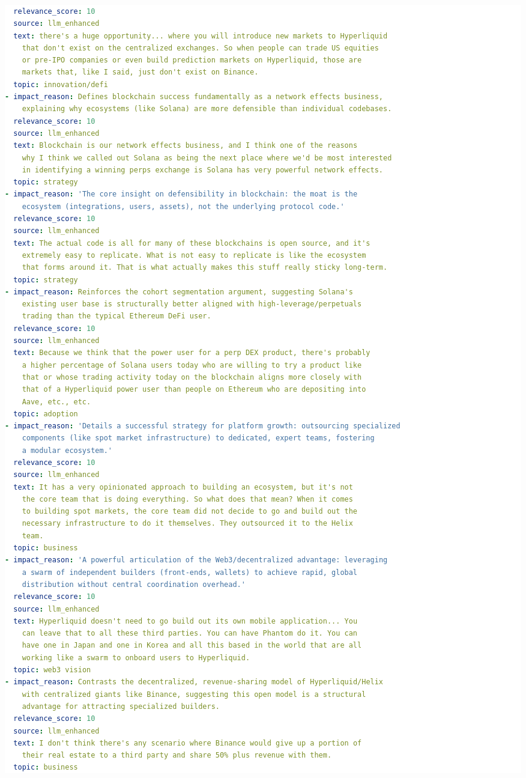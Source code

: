 ```yaml
  relevance_score: 10
  source: llm_enhanced
  text: there's a huge opportunity... where you will introduce new markets to Hyperliquid
    that don't exist on the centralized exchanges. So when people can trade US equities
    or pre-IPO companies or even build prediction markets on Hyperliquid, those are
    markets that, like I said, just don't exist on Binance.
  topic: innovation/defi
- impact_reason: Defines blockchain success fundamentally as a network effects business,
    explaining why ecosystems (like Solana) are more defensible than individual codebases.
  relevance_score: 10
  source: llm_enhanced
  text: Blockchain is our network effects business, and I think one of the reasons
    why I think we called out Solana as being the next place where we'd be most interested
    in identifying a winning perps exchange is Solana has very powerful network effects.
  topic: strategy
- impact_reason: 'The core insight on defensibility in blockchain: the moat is the
    ecosystem (integrations, users, assets), not the underlying protocol code.'
  relevance_score: 10
  source: llm_enhanced
  text: The actual code is all for many of these blockchains is open source, and it's
    extremely easy to replicate. What is not easy to replicate is like the ecosystem
    that forms around it. That is what actually makes this stuff really sticky long-term.
  topic: strategy
- impact_reason: Reinforces the cohort segmentation argument, suggesting Solana's
    existing user base is structurally better aligned with high-leverage/perpetuals
    trading than the typical Ethereum DeFi user.
  relevance_score: 10
  source: llm_enhanced
  text: Because we think that the power user for a perp DEX product, there's probably
    a higher percentage of Solana users today who are willing to try a product like
    that or whose trading activity today on the blockchain aligns more closely with
    that of a Hyperliquid power user than people on Ethereum who are depositing into
    Aave, etc., etc.
  topic: adoption
- impact_reason: 'Details a successful strategy for platform growth: outsourcing specialized
    components (like spot market infrastructure) to dedicated, expert teams, fostering
    a modular ecosystem.'
  relevance_score: 10
  source: llm_enhanced
  text: It has a very opinionated approach to building an ecosystem, but it's not
    the core team that is doing everything. So what does that mean? When it comes
    to building spot markets, the core team did not decide to go and build out the
    necessary infrastructure to do it themselves. They outsourced it to the Helix
    team.
  topic: business
- impact_reason: 'A powerful articulation of the Web3/decentralized advantage: leveraging
    a swarm of independent builders (front-ends, wallets) to achieve rapid, global
    distribution without central coordination overhead.'
  relevance_score: 10
  source: llm_enhanced
  text: Hyperliquid doesn't need to go build out its own mobile application... You
    can leave that to all these third parties. You can have Phantom do it. You can
    have one in Japan and one in Korea and all this based in the world that are all
    working like a swarm to onboard users to Hyperliquid.
  topic: web3 vision
- impact_reason: Contrasts the decentralized, revenue-sharing model of Hyperliquid/Helix
    with centralized giants like Binance, suggesting this open model is a structural
    advantage for attracting specialized builders.
  relevance_score: 10
  source: llm_enhanced
  text: I don't think there's any scenario where Binance would give up a portion of
    their real estate to a third party and share 50% plus revenue with them.
  topic: business
```